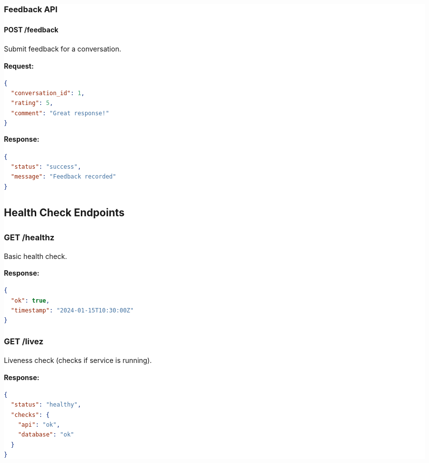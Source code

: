 ### Feedback API

#### POST /feedback

Submit feedback for a conversation.

**Request:**

```json
{
  "conversation_id": 1,
  "rating": 5,
  "comment": "Great response!"
}
```

**Response:**

```json
{
  "status": "success",
  "message": "Feedback recorded"
}
```

## Health Check Endpoints

### GET /healthz

Basic health check.

**Response:**

```json
{
  "ok": true,
  "timestamp": "2024-01-15T10:30:00Z"
}
```

### GET /livez

Liveness check (checks if service is running).

**Response:**

```json
{
  "status": "healthy",
  "checks": {
    "api": "ok",
    "database": "ok"
  }
}
```
